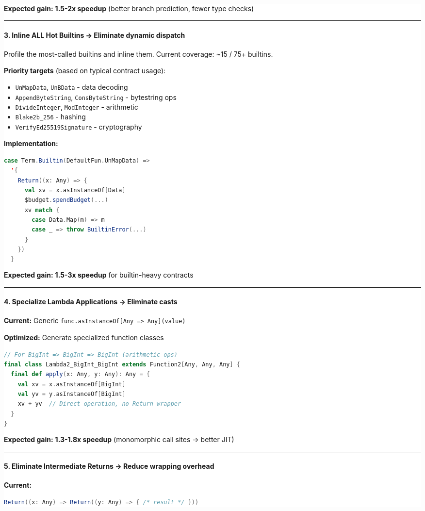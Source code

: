 **Expected gain:** **1.5-2x speedup** (better branch prediction, fewer type checks)

---

#### 3. **Inline ALL Hot Builtins** → Eliminate dynamic dispatch
Profile the most-called builtins and inline them. Current coverage: ~15 / 75+ builtins.

**Priority targets** (based on typical contract usage):
- `UnMapData`, `UnBData` - data decoding
- `AppendByteString`, `ConsByteString` - bytestring ops
- `DivideInteger`, `ModInteger` - arithmetic
- `Blake2b_256` - hashing
- `VerifyEd25519Signature` - cryptography

**Implementation:**
```scala
case Term.Builtin(DefaultFun.UnMapData) =>
  '{
    Return((x: Any) => {
      val xv = x.asInstanceOf[Data]
      $budget.spendBudget(...)
      xv match {
        case Data.Map(m) => m
        case _ => throw BuiltinError(...)
      }
    })
  }
```

**Expected gain:** **1.5-3x speedup** for builtin-heavy contracts

---

#### 4. **Specialize Lambda Applications** → Eliminate casts
**Current:** Generic `func.asInstanceOf[Any => Any](value)`

**Optimized:** Generate specialized function classes
```scala
// For BigInt => BigInt => BigInt (arithmetic ops)
final class Lambda2_BigInt_BigInt extends Function2[Any, Any, Any] {
  final def apply(x: Any, y: Any): Any = {
    val xv = x.asInstanceOf[BigInt]
    val yv = y.asInstanceOf[BigInt]
    xv + yv  // Direct operation, no Return wrapper
  }
}
```

**Expected gain:** **1.3-1.8x speedup** (monomorphic call sites → better JIT)

---

#### 5. **Eliminate Intermediate Returns** → Reduce wrapping overhead
**Current:**
```scala
Return((x: Any) => Return((y: Any) => { /* result */ }))
```
